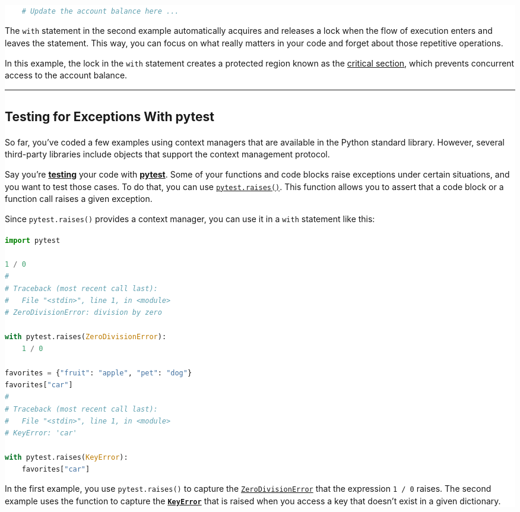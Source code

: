 ```py
    # Update the account balance here ...
```

The `with` statement in the second example automatically acquires and releases a lock when the flow of execution enters and leaves the statement. This way, you can focus on what really matters in your code and forget about those repetitive operations.

In this example, the lock in the `with` statement creates a protected region known as the [<FontIcon icon="fa-brands fa-wikipedia-w"/>critical section](https://en.wikipedia.org/wiki/Critical_section), which prevents concurrent access to the account balance.

---

## Testing for Exceptions With pytest

So far, you’ve coded a few examples using context managers that are available in the Python standard library. However, several third-party libraries include objects that support the context management protocol.

Say you’re [**testing**](/realpython.com/python-testing.md) your code with [**pytest**](/realpython.com/pytest-python-testing.md). Some of your functions and code blocks raise exceptions under certain situations, and you want to test those cases. To do that, you can use [<FontIcon icon="fas fa-globe"/>`pytest.raises()`](https://docs.pytest.org/en/stable/reference.html#pytest.raises). This function allows you to assert that a code block or a function call raises a given exception.

Since `pytest.raises()` provides a context manager, you can use it in a `with` statement like this:

```py
import pytest

1 / 0
#
# Traceback (most recent call last):
#   File "<stdin>", line 1, in <module>
# ZeroDivisionError: division by zero

with pytest.raises(ZeroDivisionError):
    1 / 0

favorites = {"fruit": "apple", "pet": "dog"}
favorites["car"]
#
# Traceback (most recent call last):
#   File "<stdin>", line 1, in <module>
# KeyError: 'car'

with pytest.raises(KeyError):
    favorites["car"]

```

In the first example, you use `pytest.raises()` to capture the [<FontIcon icon="fa-brands fa-python"/>`ZeroDivisionError`](https://docs.python.org/3/library/exceptions.html#ZeroDivisionError) that the expression `1 / 0` raises. The second example uses the function to capture the [**`KeyError`**](/realpython.com/python-keyerror.md) that is raised when you access a key that doesn’t exist in a given dictionary.
